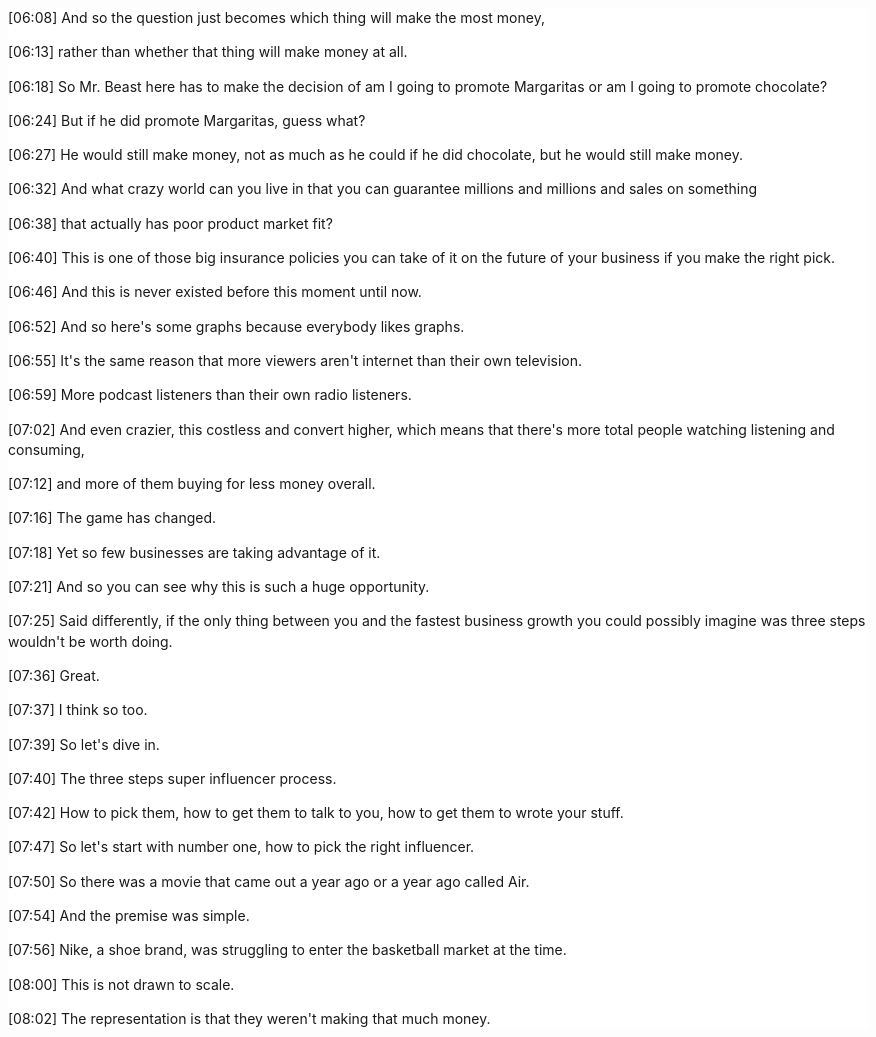 [06:08] And so the question just becomes which thing will make the most money,

[06:13] rather than whether that thing will make money at all.

[06:18] So Mr. Beast here has to make the decision of am I going to promote Margaritas or am I going to promote chocolate?

[06:24] But if he did promote Margaritas, guess what?

[06:27] He would still make money, not as much as he could if he did chocolate, but he would still make money.

[06:32] And what crazy world can you live in that you can guarantee millions and millions and sales on something

[06:38] that actually has poor product market fit?

[06:40] This is one of those big insurance policies you can take of it on the future of your business if you make the right pick.

[06:46] And this is never existed before this moment until now.

[06:52] And so here's some graphs because everybody likes graphs.

[06:55] It's the same reason that more viewers aren't internet than their own television.

[06:59] More podcast listeners than their own radio listeners.

[07:02] And even crazier, this costless and convert higher, which means that there's more total people watching listening and consuming,

[07:12] and more of them buying for less money overall.

[07:16] The game has changed.

[07:18] Yet so few businesses are taking advantage of it.

[07:21] And so you can see why this is such a huge opportunity.

[07:25] Said differently, if the only thing between you and the fastest business growth you could possibly imagine was three steps wouldn't be worth doing.

[07:36] Great.

[07:37] I think so too.

[07:39] So let's dive in.

[07:40] The three steps super influencer process.

[07:42] How to pick them, how to get them to talk to you, how to get them to wrote your stuff.

[07:47] So let's start with number one, how to pick the right influencer.

[07:50] So there was a movie that came out a year ago or a year ago called Air.

[07:54] And the premise was simple.

[07:56] Nike, a shoe brand, was struggling to enter the basketball market at the time.

[08:00] This is not drawn to scale.

[08:02] The representation is that they weren't making that much money.
